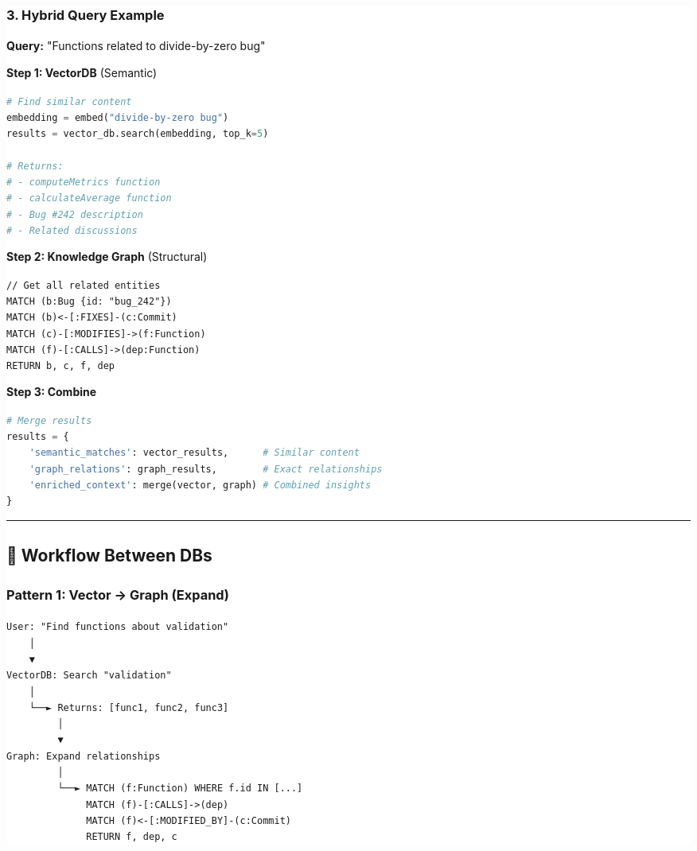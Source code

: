 ### 3. Hybrid Query Example

**Query:** "Functions related to divide-by-zero bug"

**Step 1: VectorDB** (Semantic)
```python
# Find similar content
embedding = embed("divide-by-zero bug")
results = vector_db.search(embedding, top_k=5)

# Returns:
# - computeMetrics function
# - calculateAverage function  
# - Bug #242 description
# - Related discussions
```

**Step 2: Knowledge Graph** (Structural)
```cypher
// Get all related entities
MATCH (b:Bug {id: "bug_242"})
MATCH (b)<-[:FIXES]-(c:Commit)
MATCH (c)-[:MODIFIES]->(f:Function)
MATCH (f)-[:CALLS]->(dep:Function)
RETURN b, c, f, dep
```

**Step 3: Combine**
```python
# Merge results
results = {
    'semantic_matches': vector_results,      # Similar content
    'graph_relations': graph_results,        # Exact relationships
    'enriched_context': merge(vector, graph) # Combined insights
}
```

---

## 🔀 Workflow Between DBs

### Pattern 1: Vector → Graph (Expand)

```
User: "Find functions about validation"
    │
    ▼
VectorDB: Search "validation" 
    │
    └──► Returns: [func1, func2, func3]
         │
         ▼
Graph: Expand relationships
         │
         └──► MATCH (f:Function) WHERE f.id IN [...]
              MATCH (f)-[:CALLS]->(dep)
              MATCH (f)<-[:MODIFIED_BY]-(c:Commit)
              RETURN f, dep, c
```
